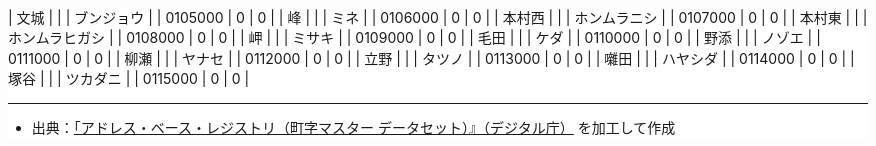 | 文城 |  |  | ブンジョウ   |  | 0105000 | 0 | 0 |
| 峰 |  |  | ミネ   |  | 0106000 | 0 | 0 |
| 本村西 |  |  | ホンムラニシ   |  | 0107000 | 0 | 0 |
| 本村東 |  |  | ホンムラヒガシ   |  | 0108000 | 0 | 0 |
| 岬 |  |  | ミサキ   |  | 0109000 | 0 | 0 |
| 毛田 |  |  | ケダ   |  | 0110000 | 0 | 0 |
| 野添 |  |  | ノゾエ   |  | 0111000 | 0 | 0 |
| 柳瀬 |  |  | ヤナセ   |  | 0112000 | 0 | 0 |
| 立野 |  |  | タツノ   |  | 0113000 | 0 | 0 |
| 囃田 |  |  | ハヤシダ   |  | 0114000 | 0 | 0 |
| 塚谷 |  |  | ツカダニ   |  | 0115000 | 0 | 0 |

---

- 出典：[「アドレス・ベース・レジストリ（町字マスター データセット）』（デジタル庁）](https://www.digital.go.jp/policies/base_registry_address/) を加工して作成